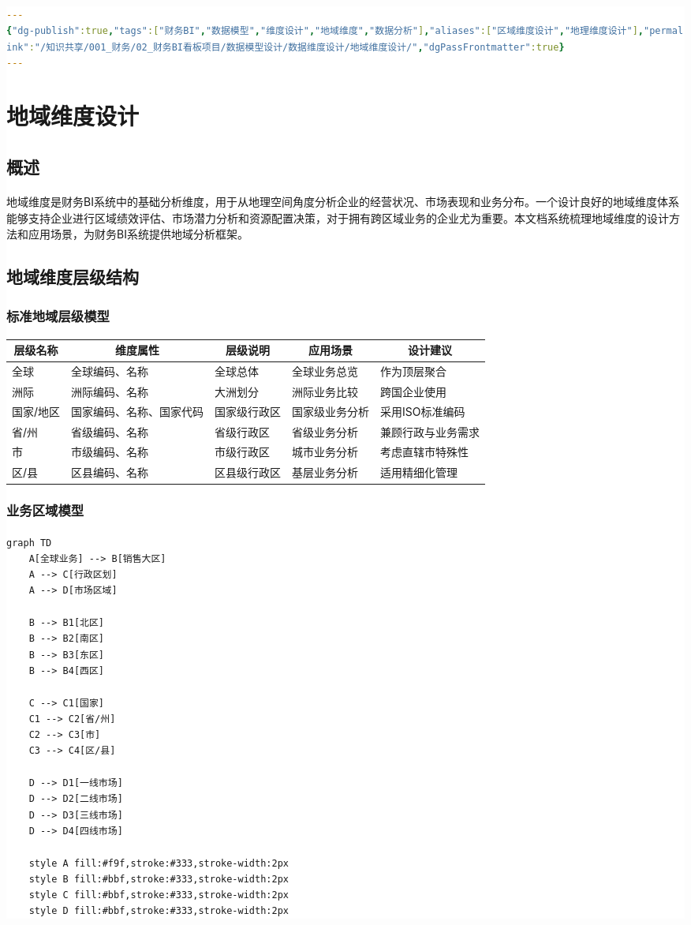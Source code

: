 ```yaml
---
{"dg-publish":true,"tags":["财务BI","数据模型","维度设计","地域维度","数据分析"],"aliases":["区域维度设计","地理维度设计"],"permalink":"/知识共享/001_财务/02_财务BI看板项目/数据模型设计/数据维度设计/地域维度设计/","dgPassFrontmatter":true}
---
```



# 地域维度设计

## 概述

地域维度是财务BI系统中的基础分析维度，用于从地理空间角度分析企业的经营状况、市场表现和业务分布。一个设计良好的地域维度体系能够支持企业进行区域绩效评估、市场潜力分析和资源配置决策，对于拥有跨区域业务的企业尤为重要。本文档系统梳理地域维度的设计方法和应用场景，为财务BI系统提供地域分析框架。

## 地域维度层级结构

### 标准地域层级模型

| 层级名称 | 维度属性 | 层级说明 | 应用场景 | 设计建议 |
| ---- | ---- | ---- | ---- | ---- |
| 全球 | 全球编码、名称 | 全球总体 | 全球业务总览 | 作为顶层聚合 |
| 洲际 | 洲际编码、名称 | 大洲划分 | 洲际业务比较 | 跨国企业使用 |
| 国家/地区 | 国家编码、名称、国家代码 | 国家级行政区 | 国家级业务分析 | 采用ISO标准编码 |
| 省/州 | 省级编码、名称 | 省级行政区 | 省级业务分析 | 兼顾行政与业务需求 |
| 市 | 市级编码、名称 | 市级行政区 | 城市业务分析 | 考虑直辖市特殊性 |
| 区/县 | 区县编码、名称 | 区县级行政区 | 基层业务分析 | 适用精细化管理 |

### 业务区域模型

```mermaid
graph TD
    A[全球业务] --> B[销售大区]
    A --> C[行政区划]
    A --> D[市场区域]
    
    B --> B1[北区]
    B --> B2[南区]
    B --> B3[东区]
    B --> B4[西区]
    
    C --> C1[国家]
    C1 --> C2[省/州]
    C2 --> C3[市]
    C3 --> C4[区/县]
    
    D --> D1[一线市场]
    D --> D2[二线市场]
    D --> D3[三线市场]
    D --> D4[四线市场]
    
    style A fill:#f9f,stroke:#333,stroke-width:2px
    style B fill:#bbf,stroke:#333,stroke-width:2px
    style C fill:#bbf,stroke:#333,stroke-width:2px
    style D fill:#bbf,stroke:#333,stroke-width:2px
```
